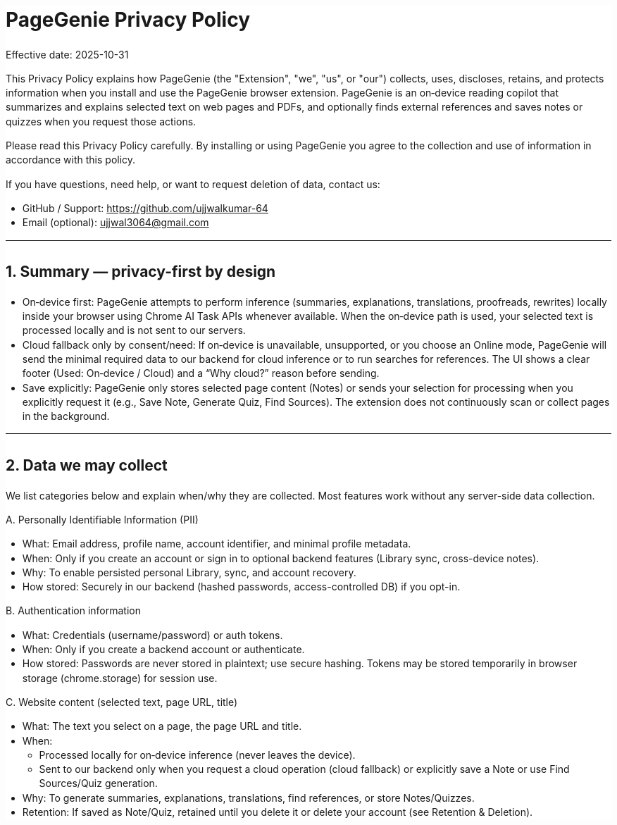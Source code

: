 # PageGenie Privacy Policy

Effective date: 2025-10-31

This Privacy Policy explains how PageGenie (the "Extension", "we", "us", or "our") collects, uses, discloses, retains, and protects information when you install and use the PageGenie browser extension. PageGenie is an on‑device reading copilot that summarizes and explains selected text on web pages and PDFs, and optionally finds external references and saves notes or quizzes when you request those actions.

Please read this Privacy Policy carefully. By installing or using PageGenie you agree to the collection and use of information in accordance with this policy.

If you have questions, need help, or want to request deletion of data, contact us:
- GitHub / Support: https://github.com/ujjwalkumar-64
- Email (optional): ujjwal3064@gmail.com

---

## 1. Summary — privacy-first by design

- On‑device first: PageGenie attempts to perform inference (summaries, explanations, translations, proofreads, rewrites) locally inside your browser using Chrome AI Task APIs whenever available. When the on‑device path is used, your selected text is processed locally and is not sent to our servers.
- Cloud fallback only by consent/need: If on‑device is unavailable, unsupported, or you choose an Online mode, PageGenie will send the minimal required data to our backend for cloud inference or to run searches for references. The UI shows a clear footer (Used: On‑device / Cloud) and a “Why cloud?” reason before sending.
- Save explicitly: PageGenie only stores selected page content (Notes) or sends your selection for processing when you explicitly request it (e.g., Save Note, Generate Quiz, Find Sources). The extension does not continuously scan or collect pages in the background.

---

## 2. Data we may collect

We list categories below and explain when/why they are collected. Most features work without any server-side data collection.

A. Personally Identifiable Information (PII)
- What: Email address, profile name, account identifier, and minimal profile metadata.
- When: Only if you create an account or sign in to optional backend features (Library sync, cross-device notes).
- Why: To enable persisted personal Library, sync, and account recovery.
- How stored: Securely in our backend (hashed passwords, access-controlled DB) if you opt-in.

B. Authentication information
- What: Credentials (username/password) or auth tokens.
- When: Only if you create a backend account or authenticate.
- How stored: Passwords are never stored in plaintext; use secure hashing. Tokens may be stored temporarily in browser storage (chrome.storage) for session use.

C. Website content (selected text, page URL, title)
- What: The text you select on a page, the page URL and title.
- When:
    - Processed locally for on‑device inference (never leaves the device).
    - Sent to our backend only when you request a cloud operation (cloud fallback) or explicitly save a Note or use Find Sources/Quiz generation.
- Why: To generate summaries, explanations, translations, find references, or store Notes/Quizzes.
- Retention: If saved as Note/Quiz, retained until you delete it or delete your account (see Retention & Deletion).
